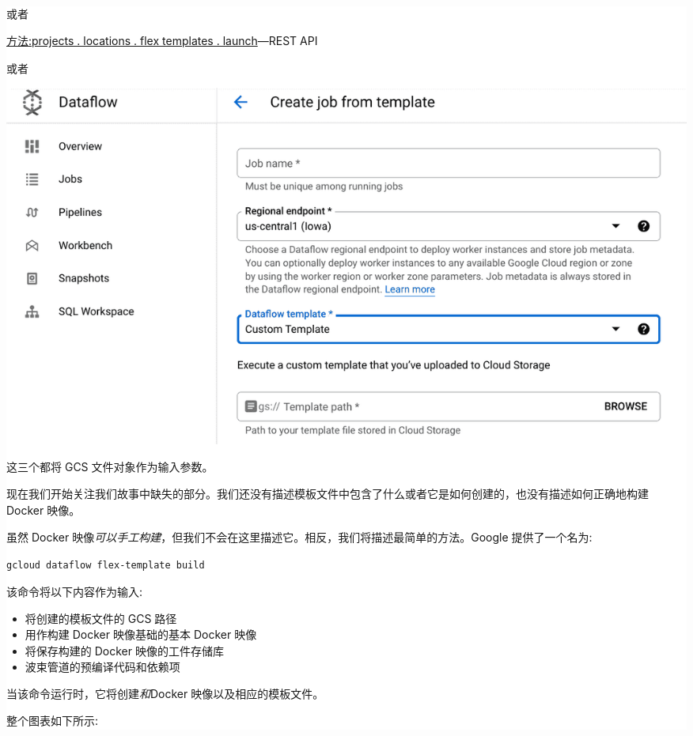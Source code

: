 或者

[方法:projects . locations . flex templates . launch](https://cloud.google.com/dataflow/docs/reference/rest/v1b3/projects.locations.flexTemplates/launch)—REST API

或者

![](img/b5cc9ebf512ebff98208e231feec2261.png)

这三个都将 GCS 文件对象作为输入参数。

现在我们开始关注我们故事中缺失的部分。我们还没有描述模板文件中包含了什么或者它是如何创建的，也没有描述如何正确地构建 Docker 映像。

虽然 Docker 映像*可以手工构建*，但我们不会在这里描述它。相反，我们将描述最简单的方法。Google 提供了一个名为:

`gcloud dataflow flex-template build`

该命令将以下内容作为输入:

*   将创建的模板文件的 GCS 路径
*   用作构建 Docker 映像基础的基本 Docker 映像
*   将保存构建的 Docker 映像的工件存储库
*   波束管道的预编译代码和依赖项

当该命令运行时，它将创建*和*Docker 映像以及相应的模板文件。

整个图表如下所示:
